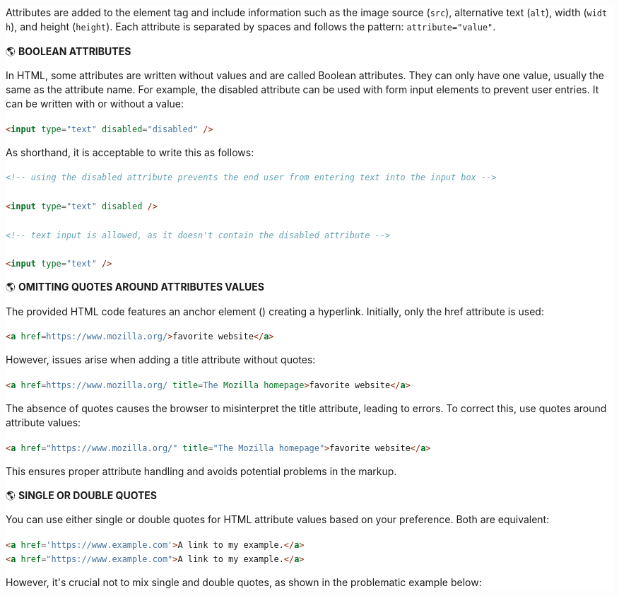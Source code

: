 Attributes are added to the element tag and include information such as the image source (`src`), alternative text (`alt`), width (`width`), and height (`height`). Each attribute is separated by spaces and follows the pattern: `attribute="value"`.


🌎 **BOOLEAN ATTRIBUTES**

In HTML, some attributes are written without values and are called Boolean attributes. They can only have one value, usually the same as the attribute name. For example, the disabled attribute can be used with form input elements to prevent user entries. It can be written with or without a value:
```html
<input type="text" disabled="disabled" />
```
As shorthand, it is acceptable to write this as follows:

```html
<!-- using the disabled attribute prevents the end user from entering text into the input box -->

<input type="text" disabled />

<!-- text input is allowed, as it doesn't contain the disabled attribute -->

<input type="text" />

```

🌎 **OMITTING QUOTES AROUND ATTRIBUTES VALUES**

The provided HTML code features an anchor element (<a>) creating a hyperlink. Initially, only the href attribute is used:

```html
<a href=https://www.mozilla.org/>favorite website</a>
```

However, issues arise when adding a title attribute without quotes:

```html
<a href=https://www.mozilla.org/ title=The Mozilla homepage>favorite website</a>
```

The absence of quotes causes the browser to misinterpret the title attribute, leading to errors. To correct this, use quotes around attribute values:

```html
<a href="https://www.mozilla.org/" title="The Mozilla homepage">favorite website</a>
```

This ensures proper attribute handling and avoids potential problems in the markup.

🌎 **SINGLE OR DOUBLE QUOTES**

You can use either single or double quotes for HTML attribute values based on your preference. Both are equivalent:

```html
<a href='https://www.example.com'>A link to my example.</a>
<a href="https://www.example.com">A link to my example.</a>
```

However, it's crucial not to mix single and double quotes, as shown in the problematic example below:
